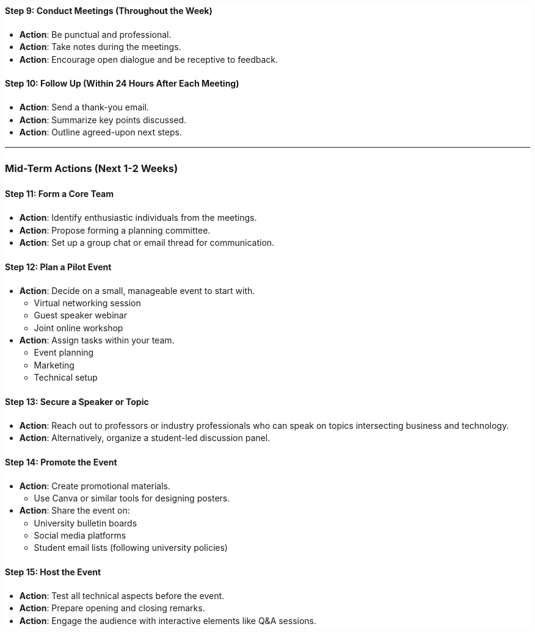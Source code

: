 #### **Step 9: Conduct Meetings (Throughout the Week)**

- **Action**: Be punctual and professional.
- **Action**: Take notes during the meetings.
- **Action**: Encourage open dialogue and be receptive to feedback.

#### **Step 10: Follow Up (Within 24 Hours After Each Meeting)**

- **Action**: Send a thank-you email.
- **Action**: Summarize key points discussed.
- **Action**: Outline agreed-upon next steps.

---

### **Mid-Term Actions (Next 1-2 Weeks)**

#### **Step 11: Form a Core Team**

- **Action**: Identify enthusiastic individuals from the meetings.
- **Action**: Propose forming a planning committee.
- **Action**: Set up a group chat or email thread for communication.

#### **Step 12: Plan a Pilot Event**

- **Action**: Decide on a small, manageable event to start with.
  - Virtual networking session
  - Guest speaker webinar
  - Joint online workshop
- **Action**: Assign tasks within your team.
  - Event planning
  - Marketing
  - Technical setup

#### **Step 13: Secure a Speaker or Topic**

- **Action**: Reach out to professors or industry professionals who can speak on topics intersecting business and technology.
- **Action**: Alternatively, organize a student-led discussion panel.

#### **Step 14: Promote the Event**

- **Action**: Create promotional materials.
  - Use Canva or similar tools for designing posters.
- **Action**: Share the event on:
  - University bulletin boards
  - Social media platforms
  - Student email lists (following university policies)

#### **Step 15: Host the Event**

- **Action**: Test all technical aspects before the event.
- **Action**: Prepare opening and closing remarks.
- **Action**: Engage the audience with interactive elements like Q&A sessions.
